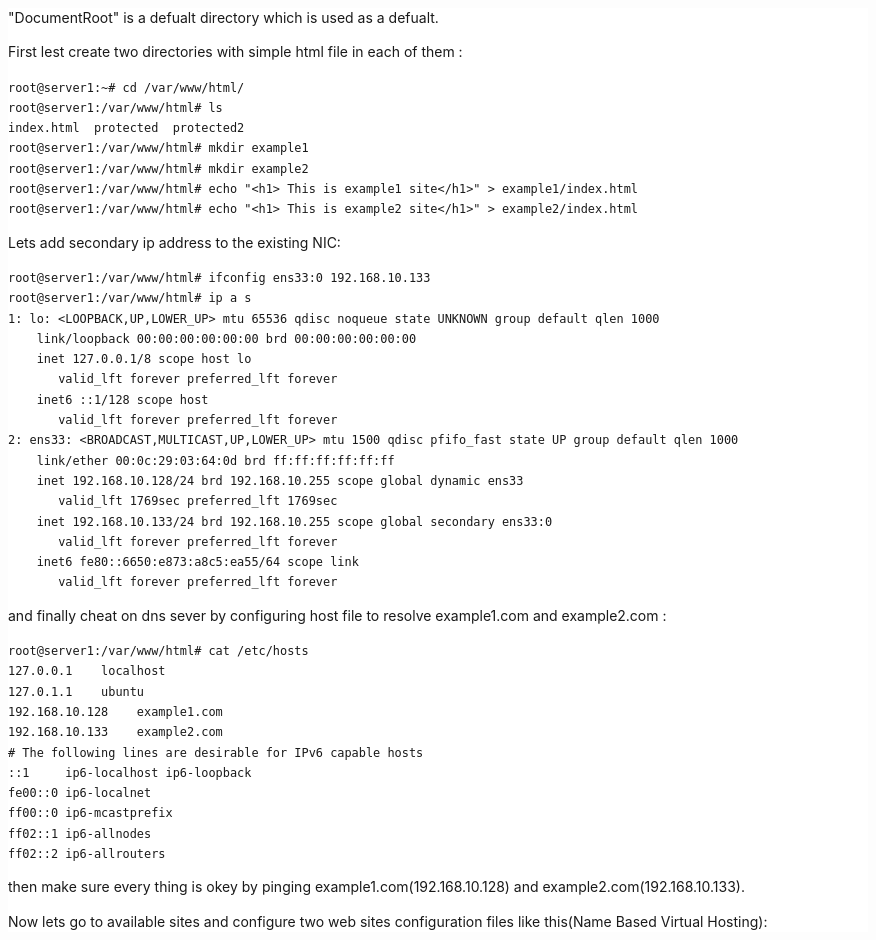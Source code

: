 "DocumentRoot" is a defualt directory which is used as a defualt.

First lest create two directories with simple html file in each of them :

```
root@server1:~# cd /var/www/html/
root@server1:/var/www/html# ls
index.html  protected  protected2
root@server1:/var/www/html# mkdir example1
root@server1:/var/www/html# mkdir example2
root@server1:/var/www/html# echo "<h1> This is example1 site</h1>" > example1/index.html
root@server1:/var/www/html# echo "<h1> This is example2 site</h1>" > example2/index.html
```

Lets add secondary ip address to the existing NIC:

```
root@server1:/var/www/html# ifconfig ens33:0 192.168.10.133
root@server1:/var/www/html# ip a s
1: lo: <LOOPBACK,UP,LOWER_UP> mtu 65536 qdisc noqueue state UNKNOWN group default qlen 1000
    link/loopback 00:00:00:00:00:00 brd 00:00:00:00:00:00
    inet 127.0.0.1/8 scope host lo
       valid_lft forever preferred_lft forever
    inet6 ::1/128 scope host 
       valid_lft forever preferred_lft forever
2: ens33: <BROADCAST,MULTICAST,UP,LOWER_UP> mtu 1500 qdisc pfifo_fast state UP group default qlen 1000
    link/ether 00:0c:29:03:64:0d brd ff:ff:ff:ff:ff:ff
    inet 192.168.10.128/24 brd 192.168.10.255 scope global dynamic ens33
       valid_lft 1769sec preferred_lft 1769sec
    inet 192.168.10.133/24 brd 192.168.10.255 scope global secondary ens33:0
       valid_lft forever preferred_lft forever
    inet6 fe80::6650:e873:a8c5:ea55/64 scope link 
       valid_lft forever preferred_lft forever
```

and finally cheat on dns sever by configuring host file to resolve example1.com and example2.com :

```
root@server1:/var/www/html# cat /etc/hosts
127.0.0.1    localhost
127.0.1.1    ubuntu
192.168.10.128    example1.com
192.168.10.133    example2.com
# The following lines are desirable for IPv6 capable hosts
::1     ip6-localhost ip6-loopback
fe00::0 ip6-localnet
ff00::0 ip6-mcastprefix
ff02::1 ip6-allnodes
ff02::2 ip6-allrouters
```

then make sure every thing is okey by pinging example1.com(192.168.10.128) and example2.com(192.168.10.133).

Now lets go to available sites and configure two web sites configuration files like this(Name Based Virtual Hosting):
